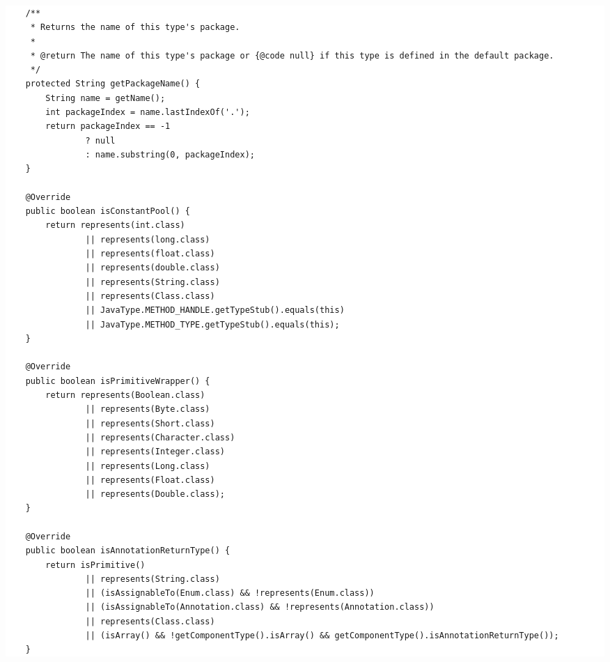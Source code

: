         /**
         * Returns the name of this type's package.
         *
         * @return The name of this type's package or {@code null} if this type is defined in the default package.
         */
        protected String getPackageName() {
            String name = getName();
            int packageIndex = name.lastIndexOf('.');
            return packageIndex == -1
                    ? null
                    : name.substring(0, packageIndex);
        }

        @Override
        public boolean isConstantPool() {
            return represents(int.class)
                    || represents(long.class)
                    || represents(float.class)
                    || represents(double.class)
                    || represents(String.class)
                    || represents(Class.class)
                    || JavaType.METHOD_HANDLE.getTypeStub().equals(this)
                    || JavaType.METHOD_TYPE.getTypeStub().equals(this);
        }

        @Override
        public boolean isPrimitiveWrapper() {
            return represents(Boolean.class)
                    || represents(Byte.class)
                    || represents(Short.class)
                    || represents(Character.class)
                    || represents(Integer.class)
                    || represents(Long.class)
                    || represents(Float.class)
                    || represents(Double.class);
        }

        @Override
        public boolean isAnnotationReturnType() {
            return isPrimitive()
                    || represents(String.class)
                    || (isAssignableTo(Enum.class) && !represents(Enum.class))
                    || (isAssignableTo(Annotation.class) && !represents(Annotation.class))
                    || represents(Class.class)
                    || (isArray() && !getComponentType().isArray() && getComponentType().isAnnotationReturnType());
        }

